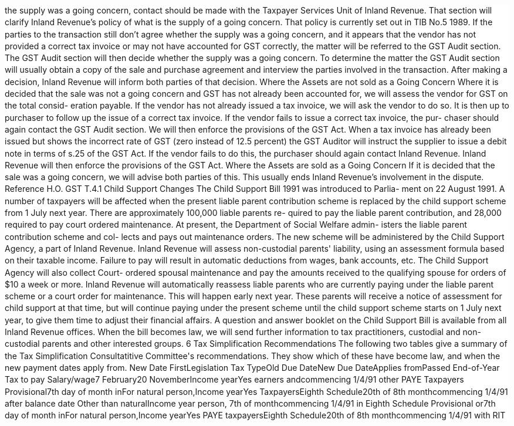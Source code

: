 the supply was a going concern, contact should be made with the Taxpayer Services Unit of Inland Revenue. That section will clarify Inland Revenue’s policy of what is the supply of a going concern. That policy is currently set out in TIB No.5 1989. If the parties to the transaction still don’t agree whether the supply was a going concern, and it appears that the vendor has not provided a correct tax invoice or may not have accounted for GST correctly, the matter will be referred to the GST Audit section. The GST Audit section will then decide whether the supply was a going concern. To determine the matter the GST Audit section will usually obtain a copy of the sale and purchase agreement and interview the parties involved in the transaction. After making a decision, Inland Revenue will inform both parties of that decision. Where the Assets are not sold as a Going Concern Where it is decided that the sale was not a going concern and GST has not already been accounted for, we will assess the vendor for GST on the total consid- eration payable. If the vendor has not already issued a tax invoice, we will ask the vendor to do so. It is then up to purchaser to follow up the issue of a correct tax invoice. If the vendor fails to issue a correct tax invoice, the pur- chaser should again contact the GST Audit section. We will then enforce the provisions of the GST Act. When a tax invoice has already been issued but shows the incorrect rate of GST (zero instead of 12.5 percent) the GST Auditor will instruct the supplier to issue a debit note in terms of s.25 of the GST Act. If the vendor fails to do this, the purchaser should again contact Inland Revenue. Inland Revenue will then enforce the provisions of the GST Act. Where the Assets are sold as a Going Concern If it is decided that the sale was a going concern, we will advise both parties of this. This usually ends Inland Revenue’s involvement in the dispute. Reference H.O. GST T.4.1 Child Support Changes The Child Support Bill 1991 was introduced to Parlia- ment on 22 August 1991. A number of taxpayers will be affected when the present liable parent contribution scheme is replaced by the child support scheme from 1 July next year. There are approximately 100,000 liable parents re- quired to pay the liable parent contribution, and 28,000 required to pay court ordered maintenance. At present, the Department of Social Welfare admin- isters the liable parent contribution scheme and col- lects and pays out maintenance orders. The new scheme will be administered by the Child Support Agency, a part of Inland Revenue. Inland Revenue will assess non-custodial parents' liability, using an assessment formula based on their taxable income. Failure to pay will result in automatic deductions from wages, bank accounts, etc. The Child Support Agency will also collect Court- ordered spousal maintenance and pay the amounts received to the qualifying spouse for orders of $10 a week or more. Inland Revenue will automatically reassess liable parents who are currently paying under the liable parent scheme or a court order for maintenance. This will happen early next year. These parents will receive a notice of assessment for child support at that time, but will continue paying under the present scheme until the child support scheme starts on 1 July next year, to give them time to adjust their financial affairs. A question and answer booklet on the Child Support Bill is available from all Inland Revenue offices. When the bill becomes law, we will send further information to tax practitioners, custodial and non- custodial parents and other interested groups. 6 Tax Simplification Recommendations The following two tables give a summary of the Tax Simplification Consultatitive Committee's recommendations. They show which of these have become law, and when the new payment dates apply from. New Date FirstLegislation Tax TypeOld Due DateNew Due DateApplies fromPassed End-of-Year Tax to pay Salary/wage7 February20 NovemberIncome yearYes earners andcommencing 1/4/91 other PAYE Taxpayers Provisional7th day of month inFor natural person,Income yearYes TaxpayersEighth Schedule20th of 8th monthcommencing 1/4/91 after balance date Other than naturalIncome year person, 7th of monthcommencing 1/4/91 in Eighth Schedule Provisional or7th day of month inFor natural person,Income yearYes PAYE taxpayersEighth Schedule20th of 8th monthcommencing 1/4/91 with RIT